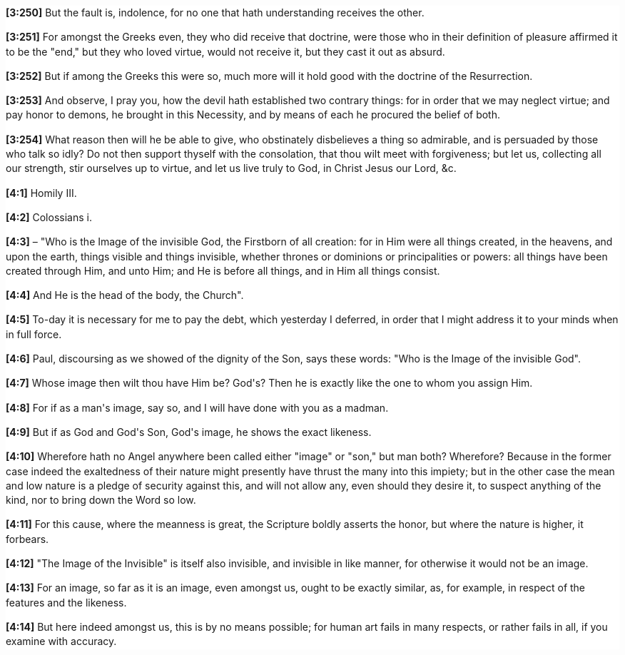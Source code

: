 **[3:250]** But the fault is, indolence, for no one that hath understanding receives the other.

**[3:251]** For amongst the Greeks even, they who did receive that doctrine, were those who in their definition of pleasure affirmed it to be the "end," but they who loved virtue, would not receive it, but they cast it out as absurd.

**[3:252]** But if among the Greeks this were so, much more will it hold good with the doctrine of the Resurrection.

**[3:253]** And observe, I pray you, how the devil hath established two contrary things: for in order that we may neglect virtue; and pay honor to demons, he brought in this Necessity, and by means of each he procured the belief of both.

**[3:254]** What reason then will he be able to give, who obstinately disbelieves a thing so admirable, and is persuaded by those who talk so idly? Do not then support thyself with the consolation, that thou wilt meet with forgiveness; but let us, collecting all our strength, stir ourselves up to virtue, and let us live truly to God, in Christ Jesus our Lord, &c.

**[4:1]** Homily III.

**[4:2]** Colossians i.

**[4:3]** –  "Who is the Image of the invisible God, the Firstborn of all creation: for in Him were all things created, in the heavens, and upon the earth, things visible and things invisible, whether thrones or dominions or principalities or powers: all things have been created through Him, and unto Him; and He is before all things, and in Him all things consist.

**[4:4]** And He is the head of the body, the Church".

**[4:5]** To-day it is necessary for me to pay the debt, which yesterday I deferred, in order that I might address it to your minds when in full force.

**[4:6]** Paul, discoursing as we showed of the dignity of the Son, says these words: "Who is the Image of the invisible God".

**[4:7]** Whose image then wilt thou have Him be? God's? Then he is exactly like the one to whom you assign Him.

**[4:8]** For if as a man's image, say so, and I will have done with you as a madman.

**[4:9]** But if as God and God's Son, God's image, he shows the exact likeness.

**[4:10]** Wherefore hath no Angel anywhere been called either "image" or "son," but man both? Wherefore? Because in the former case indeed the exaltedness of their nature might presently have thrust the many into this impiety; but in the other case the mean and low nature is a pledge of security against this, and will not allow any, even should they desire it, to suspect anything of the kind, nor to bring down the Word so low.

**[4:11]** For this cause, where the meanness is great, the Scripture boldly asserts the honor, but where the nature is higher, it forbears.

**[4:12]** "The Image of the Invisible" is itself also invisible, and invisible in like manner, for otherwise it would not be an image.

**[4:13]** For an image, so far as it is an image, even amongst us, ought to be exactly similar, as, for example, in respect of the features and the likeness.

**[4:14]** But here indeed amongst us, this is by no means possible; for human art fails in many respects, or rather fails in all, if you examine with accuracy.
